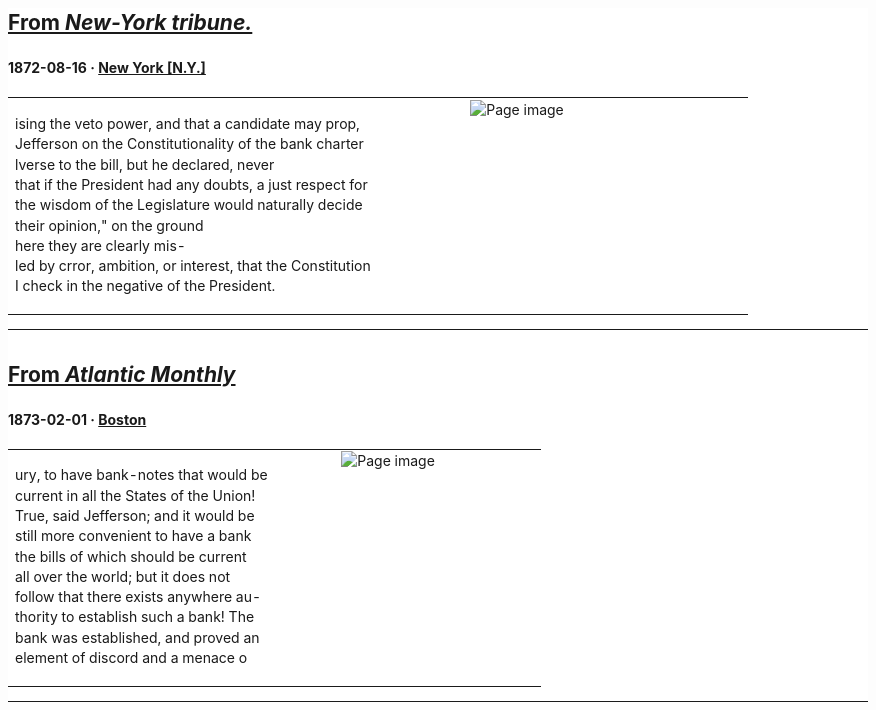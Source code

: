 
## [From _New-York tribune._](https://www.loc.gov/resource/sn83030214/1872-08-16/ed-1/?sp=3)

#### 1872-08-16 &middot; [New York [N.Y.]](http://dbpedia.org/resource/New_York_City)

<table style="width: 100%;"><tr><td style="width: 50%">

  
ising the veto power, and that a candidate may prop,  
Jefferson on the Constitutionality of the bank charter­  
lverse to the bill, but he declared, never  
that if the President had any doubts, a just respect for  
the wisdom of the Legislature would naturally decide  
their opinion,&quot; on the ground  
here they are clearly mis-­  
led by crror, ambition, or interest, that the Constitution  
I check in the negative of the President.
</td><td style="width: 50%; max-height: 75%; margin: auto; display: block;">
<img alt="Page image" src="https://tile.loc.gov/image-services/iiif/service:ndnp:dlc:batch_dlc_grass_ver01:data:sn83030214:00206531101:1872081601:0777/pct:10.840883802257192,100.19415258108725,46.54268001907487,17.09684787574235/!600,600/0/default.jpg"/>
</td>
</tr></table>

---

## [From _Atlantic Monthly_](https://archive.org/details/sim_atlantic_1873-02_31_184/page/n50/mode/1up?view=theater)

#### 1873-02-01 &middot; [Boston](http://dbpedia.org/resource/Boston)

<table style="width: 100%;"><tr><td style="width: 50%">

  
ury, to have bank-notes that would be  
current in all the States of the Union!  
True, said Jefferson; and it would be  
still more convenient to have a bank  
the bills of which should be current  
all over the world; but it does not  
follow that there exists anywhere au-  
thority to establish such a bank! The  
bank was established, and proved an  
element of discord and a menace o
</td><td style="width: 50%; max-height: 75%; margin: auto; display: block;">
<img alt="Page image" src="https://iiif.archive.org/image/iiif/2/sim_atlantic_1873-02_31_184%2Fsim_atlantic_1873-02_31_184_jp2.zip%2Fsim_atlantic_1873-02_31_184_jp2%2Fsim_atlantic_1873-02_31_184_0050.jp2/pct:48.96421845574388,24.705535924617198,33.145009416195855,13.221436984687868/600,/0/default.jpg"/>
</td>
</tr></table>

---

